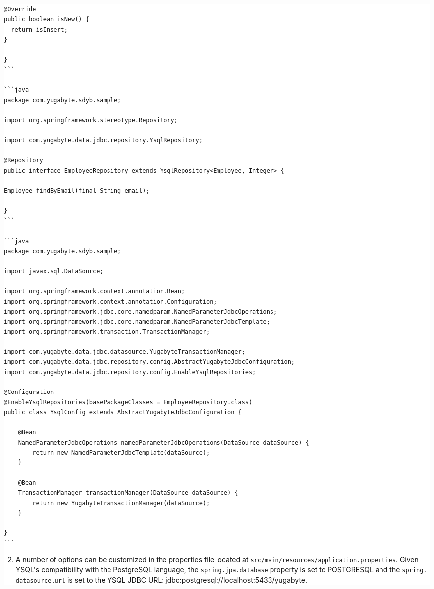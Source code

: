     @Override
    public boolean isNew() {
      return isInsert;
    }

    }
    ```

    ```java
    package com.yugabyte.sdyb.sample;

    import org.springframework.stereotype.Repository;

    import com.yugabyte.data.jdbc.repository.YsqlRepository;

    @Repository
    public interface EmployeeRepository extends YsqlRepository<Employee, Integer> {

    Employee findByEmail(final String email);

    }
    ```

    ```java
    package com.yugabyte.sdyb.sample;

    import javax.sql.DataSource;

    import org.springframework.context.annotation.Bean;
    import org.springframework.context.annotation.Configuration;
    import org.springframework.jdbc.core.namedparam.NamedParameterJdbcOperations;
    import org.springframework.jdbc.core.namedparam.NamedParameterJdbcTemplate;
    import org.springframework.transaction.TransactionManager;

    import com.yugabyte.data.jdbc.datasource.YugabyteTransactionManager;
    import com.yugabyte.data.jdbc.repository.config.AbstractYugabyteJdbcConfiguration;
    import com.yugabyte.data.jdbc.repository.config.EnableYsqlRepositories;

    @Configuration
    @EnableYsqlRepositories(basePackageClasses = EmployeeRepository.class)
    public class YsqlConfig extends AbstractYugabyteJdbcConfiguration {

        @Bean
        NamedParameterJdbcOperations namedParameterJdbcOperations(DataSource dataSource) {
            return new NamedParameterJdbcTemplate(dataSource);
        }

        @Bean
        TransactionManager transactionManager(DataSource dataSource) {
            return new YugabyteTransactionManager(dataSource);
        }

    }
    ```

2. A number of options can be customized in the properties file located at `src/main/resources/application.properties`. Given YSQL's compatibility with the PostgreSQL language, the `spring.jpa.database` property is set to POSTGRESQL and the `spring.datasource.url` is set to the YSQL JDBC URL: jdbc:postgresql://localhost:5433/yugabyte.

